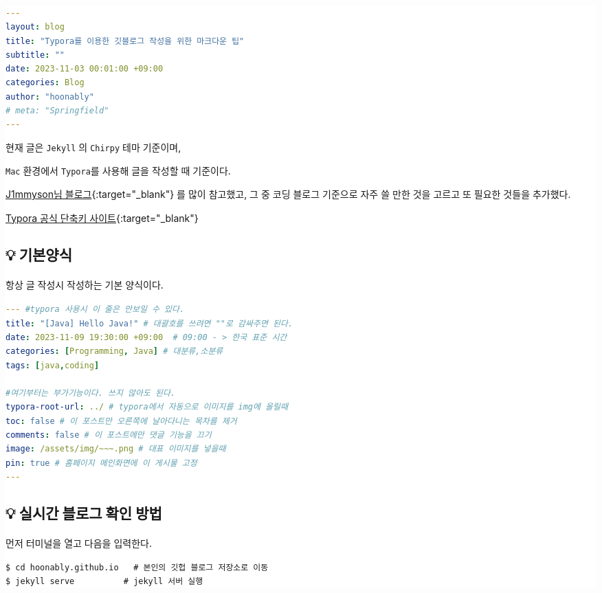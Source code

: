 ```yaml
---
layout: blog
title: "Typora를 이용한 깃블로그 작성을 위한 마크다운 팁"
subtitle: ""
date: 2023-11-03 00:01:00 +09:00
categories: Blog
author: "hoonably"
# meta: "Springfield"
---
```




현재 글은 `Jekyll` 의 `Chirpy` 테마 기준이며,

`Mac` 환경에서 `Typora`를 사용해 글을 작성할 때 기준이다.

[J1mmyson님 블로그](https://j1mmyson.github.io/posts/MarkdownSyntax/){:target="_blank"} 를 많이 참고했고, 그 중 코딩 블로그 기준으로 자주 쓸 만한 것을 고르고 또 필요한 것들을 추가했다.

[Typora 공식 단축키 사이트](https://support.typora.io/Shortcut-Keys/#change-shortcut-keys){:target="_blank"}



## 💡 기본양식


항상 글 작성시 작성하는 기본 양식이다.

```yaml
--- #typora 사용시 이 줄은 안보일 수 있다.
title: "[Java] Hello Java!" # 대괄호를 쓰려면 ""로 감싸주면 된다.
date: 2023-11-09 19:30:00 +09:00  # 09:00 - > 한국 표준 시간
categories: [Programming, Java] # 대분류,소분류
tags: [java,coding]

#여기부터는 부가기능이다. 쓰지 않아도 된다.
typora-root-url: ../ # typora에서 자동으로 이미지를 img에 올릴때
toc: false # 이 포스트만 오른쪽에 날아다니는 목차를 제거
comments: false # 이 포스트에만 댓글 기능을 끄기
image: /assets/img/~~~.png # 대표 이미지를 넣을때
pin: true # 홈페이지 메인화면에 이 게시물 고정
---
```



## 💡 실시간 블로그 확인 방법

먼저 터미널을 열고 다음을 입력한다.

```
$ cd hoonably.github.io   # 본인의 깃헙 블로그 저장소로 이동
$ jekyll serve          # jekyll 서버 실행
```
